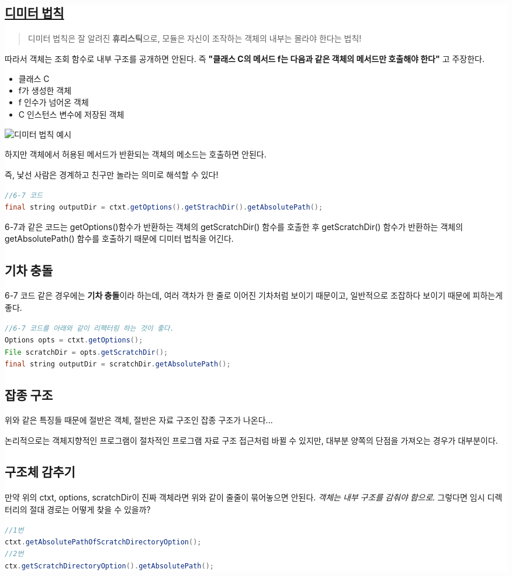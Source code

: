 ## [디미터 법칙](http://wikipedia.org/wiki/Law_of_Demeter "디미터 법칙")

> 디미터 법칙은 잘 알려진 **휴리스틱**으로, 모듈은 자신이 조작하는 객체의 내부는 몰라야 한다는 법칙!

따라서 객체는 조회 함수로 내부 구조를 공개하면 안된다. 즉 **"클래스 C의 메서드 f는 다음과 같은 객체의 메서드만 호출해야 한다"** 고 주장한다.

- 클래스 C
- f가 생성한 객체
- f 인수가 넘어온 객체
- C 인스턴스 변수에 저장된 객체

![디미터 법칙 예시](https://velog.velcdn.com/images/wansook0316/post/fb3a8083-6548-4b85-bf6c-e25cf7a18b4b/image.png)

하지만 객체에서 허용된 메서드가 반환되는 객체의 메소드는 호출하면 안된다.

즉, 낯선 사람은 경계하고 친구만 놀라는 의미로 해석할 수 있다!

```java
//6-7 코드
final string outputDir = ctxt.getOptions().getStrachDir().getAbsolutePath();
```

6-7과 같은 코드는 getOptions()함수가 반환하는 객체의 getScratchDir() 함수를 호출한 후 getScratchDir() 함수가 반환하는 객체의 getAbsolutePath() 함수를 호출하기 때문에 디미터 법칙을 어긴다.

## 기차 충돌

6-7 코드 같은 경우에는 **기차 충돌**이라 하는데, 여러 객차가 한 줄로 이어진 기차처럼 보이기 때문이고, 일반적으로 조잡하다 보이기 때문에 피하는게 좋다.

```java
//6-7 코드를 아래와 같이 리팩터링 하는 것이 좋다.
Options opts = ctxt.getOptions();
File scratchDir = opts.getScratchDir();
final string outputDir = scratchDir.getAbsolutePath();
```

## 잡종 구조

위와 같은 특징들 때문에 절반은 객체, 절반은 자료 구조인 잡종 구조가 나온다...

논리적으로는 객체지향적인 프로그램이 절차적인 프로그램 자료 구조 접근처럼 바뀔 수 있지만, 대부분 양쪽의 단점을 가져오는 경우가 대부분이다.

## 구조체 감추기

만약 위의 ctxt, options, scratchDir이 진짜 객체라면 위와 같이 줄줄이 묶어놓으면 안된다. _객체는 내부 구조를 감춰야 함으로._ 그렇다면 임시 디렉터리의 절대 경로는 어떻게 찾을 수 있을까?

```java
//1번
ctxt.getAbsolutePathOfScratchDirectoryOption();
//2번
ctx.getScratchDirectoryOption().getAbsolutePath();
```

